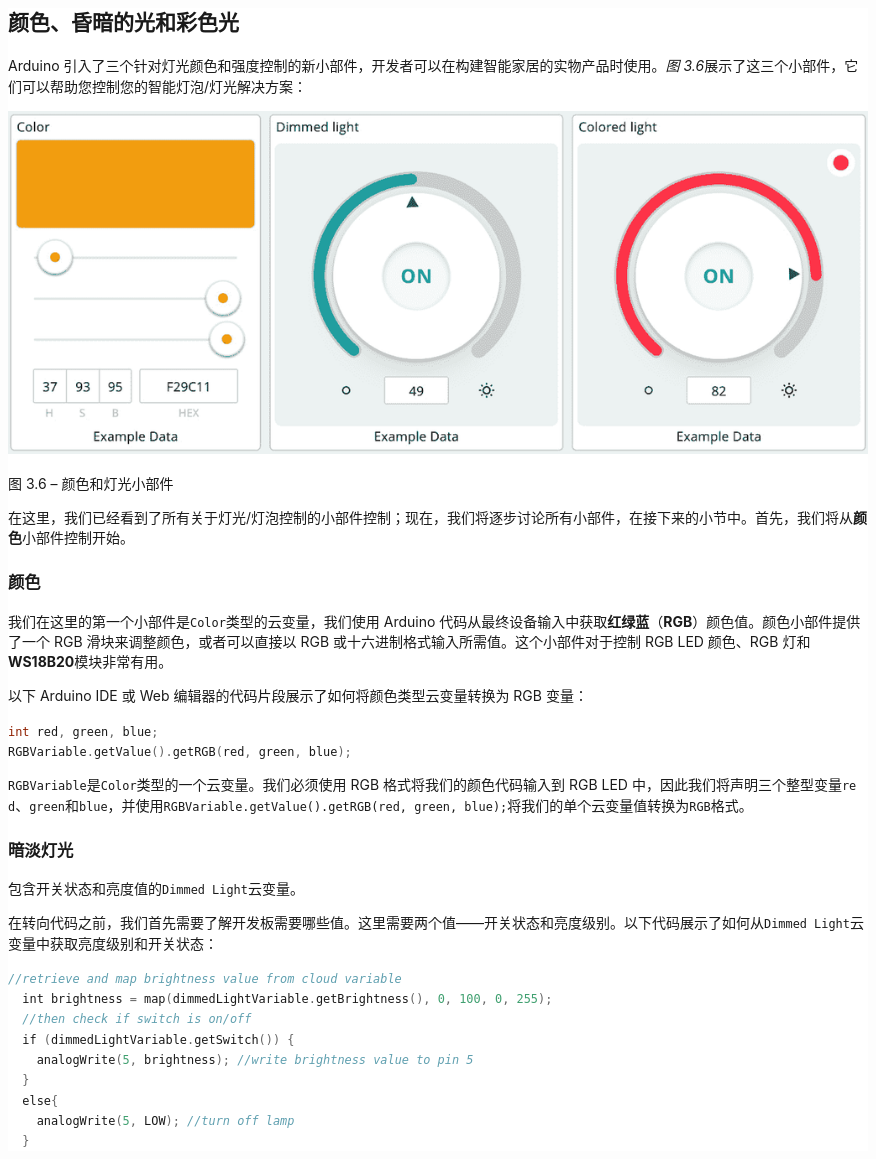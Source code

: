 ## 颜色、昏暗的光和彩色光

Arduino 引入了三个针对灯光颜色和强度控制的新小部件，开发者可以在构建智能家居的实物产品时使用。*图 3.6*展示了这三个小部件，它们可以帮助您控制您的智能灯泡/灯光解决方案：

![图 3.6 – 颜色和灯光小部件](img/B19752_03_06.jpg)

图 3.6 – 颜色和灯光小部件

在这里，我们已经看到了所有关于灯光/灯泡控制的小部件控制；现在，我们将逐步讨论所有小部件，在接下来的小节中。首先，我们将从**颜色**小部件控制开始。

### 颜色

我们在这里的第一个小部件是`Color`类型的云变量，我们使用 Arduino 代码从最终设备输入中获取**红绿蓝**（**RGB**）颜色值。颜色小部件提供了一个 RGB 滑块来调整颜色，或者可以直接以 RGB 或十六进制格式输入所需值。这个小部件对于控制 RGB LED 颜色、RGB 灯和**WS18B20**模块非常有用。

以下 Arduino IDE 或 Web 编辑器的代码片段展示了如何将颜色类型云变量转换为 RGB 变量：

```cpp
int red, green, blue;
RGBVariable.getValue().getRGB(red, green, blue);
```

`RGBVariable`是`Color`类型的一个云变量。我们必须使用 RGB 格式将我们的颜色代码输入到 RGB LED 中，因此我们将声明三个整型变量`red`、`green`和`blue`，并使用`RGBVariable.getValue().getRGB(red, green, blue);`将我们的单个云变量值转换为`RGB`格式。

### 暗淡灯光

包含开关状态和亮度值的`Dimmed Light`云变量。

在转向代码之前，我们首先需要了解开发板需要哪些值。这里需要两个值——开关状态和亮度级别。以下代码展示了如何从`Dimmed Light`云变量中获取亮度级别和开关状态：

```cpp
//retrieve and map brightness value from cloud variable
  int brightness = map(dimmedLightVariable.getBrightness(), 0, 100, 0, 255);
  //then check if switch is on/off
  if (dimmedLightVariable.getSwitch()) {
    analogWrite(5, brightness); //write brightness value to pin 5
  }
  else{
    analogWrite(5, LOW); //turn off lamp
  }
```
